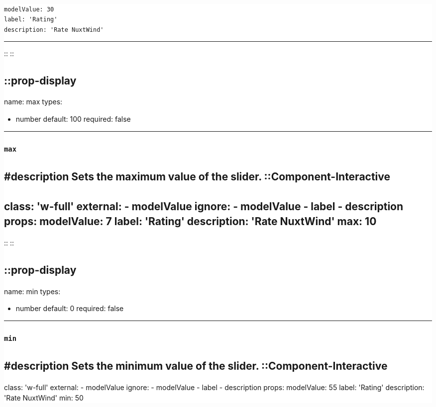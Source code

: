     modelValue: 30
    label: 'Rating'
    description: 'Rate NuxtWind'
  ---
  ::
::

::prop-display
---
name: max
types:
  - number
default: 100
required: false
---
### `max`
#description
  Sets the maximum value of the slider.
  ::Component-Interactive
  ---
  class: 'w-full'
  external:
    - modelValue
  ignore:
    - modelValue
    - label
    - description
  props:
    modelValue: 7
    label: 'Rating'
    description: 'Rate NuxtWind'
    max: 10
  ---
  ::
::

::prop-display
---
name: min
types:
  - number
default: 0
required: false
---
### `min`
#description
  Sets the minimum value of the slider.
  ::Component-Interactive
  ---
  class: 'w-full'
  external:
    - modelValue
  ignore:
    - modelValue
    - label
    - description
  props:
    modelValue: 55
    label: 'Rating'
    description: 'Rate NuxtWind'
    min: 50